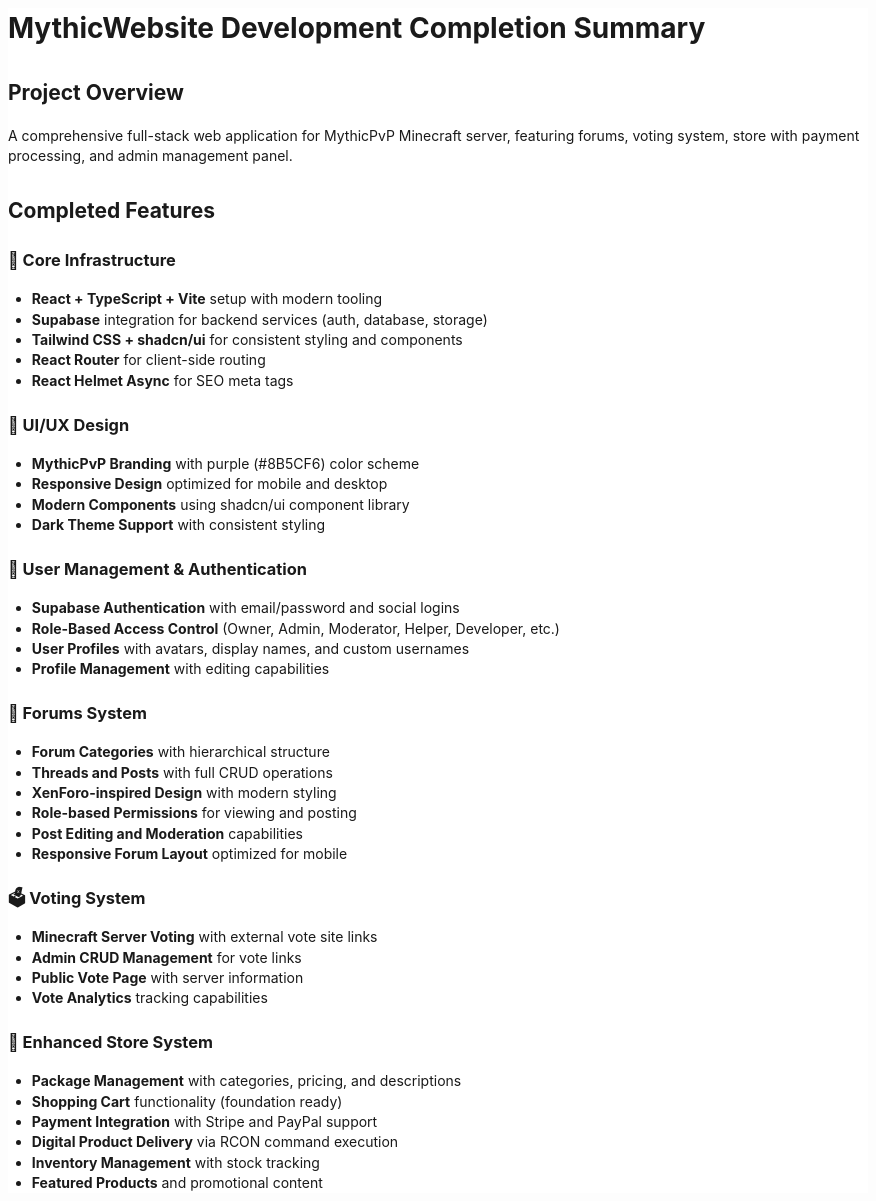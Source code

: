 # MythicWebsite Development Completion Summary

## Project Overview
A comprehensive full-stack web application for MythicPvP Minecraft server, featuring forums, voting system, store with payment processing, and admin management panel.

## Completed Features

### 🏢 Core Infrastructure
- **React + TypeScript + Vite** setup with modern tooling
- **Supabase** integration for backend services (auth, database, storage)
- **Tailwind CSS + shadcn/ui** for consistent styling and components
- **React Router** for client-side routing
- **React Helmet Async** for SEO meta tags

### 🎨 UI/UX Design
- **MythicPvP Branding** with purple (#8B5CF6) color scheme
- **Responsive Design** optimized for mobile and desktop
- **Modern Components** using shadcn/ui component library
- **Dark Theme Support** with consistent styling

### 👥 User Management & Authentication
- **Supabase Authentication** with email/password and social logins
- **Role-Based Access Control** (Owner, Admin, Moderator, Helper, Developer, etc.)
- **User Profiles** with avatars, display names, and custom usernames
- **Profile Management** with editing capabilities

### 💬 Forums System
- **Forum Categories** with hierarchical structure
- **Threads and Posts** with full CRUD operations
- **XenForo-inspired Design** with modern styling
- **Role-based Permissions** for viewing and posting
- **Post Editing and Moderation** capabilities
- **Responsive Forum Layout** optimized for mobile

### 🗳️ Voting System
- **Minecraft Server Voting** with external vote site links
- **Admin CRUD Management** for vote links
- **Public Vote Page** with server information
- **Vote Analytics** tracking capabilities

### 🛒 Enhanced Store System
- **Package Management** with categories, pricing, and descriptions
- **Shopping Cart** functionality (foundation ready)
- **Payment Integration** with Stripe and PayPal support
- **Digital Product Delivery** via RCON command execution
- **Inventory Management** with stock tracking
- **Featured Products** and promotional content
